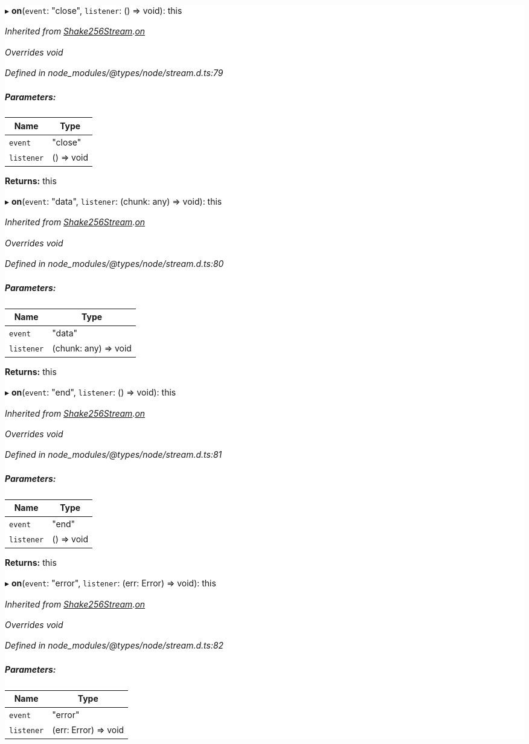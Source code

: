 ▸ **on**(`event`: \"close\", `listener`: () => void): this

*Inherited from [Shake256Stream](#classes_sha3_shake256_shake256streammd).[on](#on)*

*Overrides void*

*Defined in node_modules/@types/node/stream.d.ts:79*

##### Parameters:

Name | Type |
------ | ------ |
`event` | \"close\" |
`listener` | () => void |

**Returns:** this

▸ **on**(`event`: \"data\", `listener`: (chunk: any) => void): this

*Inherited from [Shake256Stream](#classes_sha3_shake256_shake256streammd).[on](#on)*

*Overrides void*

*Defined in node_modules/@types/node/stream.d.ts:80*

##### Parameters:

Name | Type |
------ | ------ |
`event` | \"data\" |
`listener` | (chunk: any) => void |

**Returns:** this

▸ **on**(`event`: \"end\", `listener`: () => void): this

*Inherited from [Shake256Stream](#classes_sha3_shake256_shake256streammd).[on](#on)*

*Overrides void*

*Defined in node_modules/@types/node/stream.d.ts:81*

##### Parameters:

Name | Type |
------ | ------ |
`event` | \"end\" |
`listener` | () => void |

**Returns:** this

▸ **on**(`event`: \"error\", `listener`: (err: Error) => void): this

*Inherited from [Shake256Stream](#classes_sha3_shake256_shake256streammd).[on](#on)*

*Overrides void*

*Defined in node_modules/@types/node/stream.d.ts:82*

##### Parameters:

Name | Type |
------ | ------ |
`event` | \"error\" |
`listener` | (err: Error) => void |
